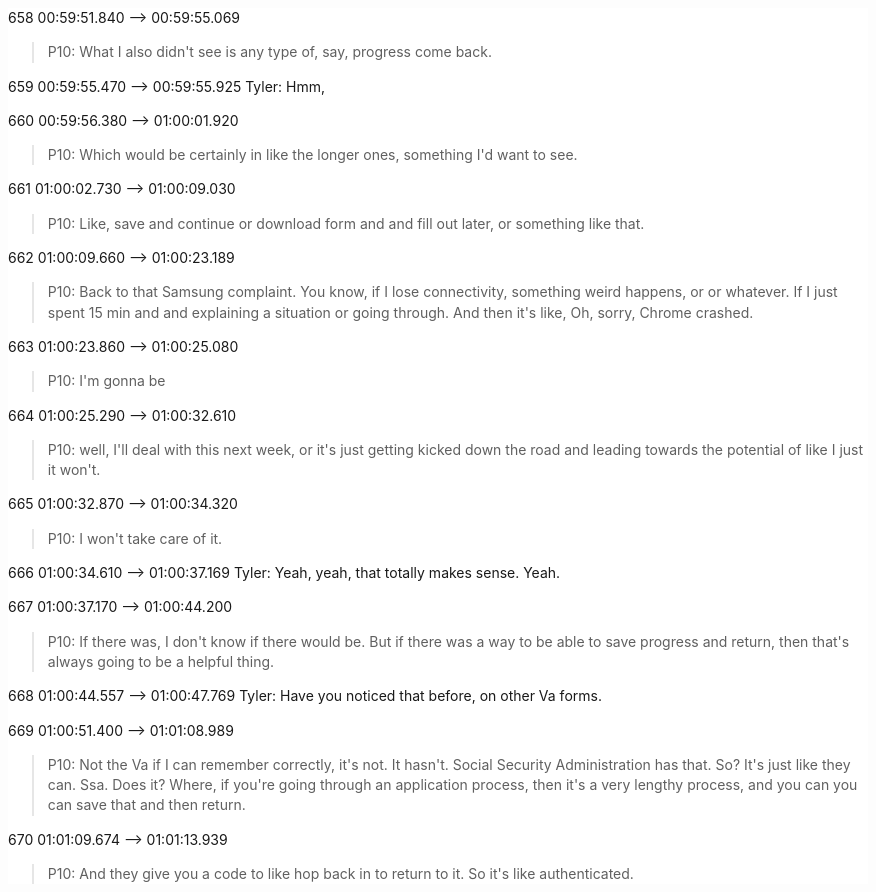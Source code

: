 658
00:59:51.840 --> 00:59:55.069
> P10: What I also didn't see is any type of, say, progress come back.

659
00:59:55.470 --> 00:59:55.925
Tyler: Hmm,

660
00:59:56.380 --> 01:00:01.920
> P10: Which would be certainly in like the longer ones, something I'd want to see.

661
01:00:02.730 --> 01:00:09.030
> P10: Like, save and continue or download form and and fill out later, or something like that.

662
01:00:09.660 --> 01:00:23.189
> P10: Back to that Samsung complaint. You know, if I lose connectivity, something weird happens, or or whatever. If I just spent 15 min and and explaining a situation or going through. And then it's like, Oh, sorry, Chrome crashed.

663
01:00:23.860 --> 01:00:25.080
> P10: I'm gonna be

664
01:00:25.290 --> 01:00:32.610
> P10: well, I'll deal with this next week, or it's just getting kicked down the road and leading towards the potential of like I just it won't.

665
01:00:32.870 --> 01:00:34.320
> P10: I won't take care of it.

666
01:00:34.610 --> 01:00:37.169
Tyler: Yeah, yeah, that totally makes sense. Yeah.

667
01:00:37.170 --> 01:00:44.200
> P10: If there was, I don't know if there would be. But if there was a way to be able to save progress and return, then that's always going to be a helpful thing.

668
01:00:44.557 --> 01:00:47.769
Tyler: Have you noticed that before, on other Va forms.

669
01:00:51.400 --> 01:01:08.989
> P10: Not the Va if I can remember correctly, it's not. It hasn't. Social Security Administration has that. So? It's just like they can. Ssa. Does it? Where, if you're going through an application process, then it's a very lengthy process, and you can you can save that and then return.

670
01:01:09.674 --> 01:01:13.939
> P10: And they give you a code to like hop back in to return to it. So it's like authenticated.
